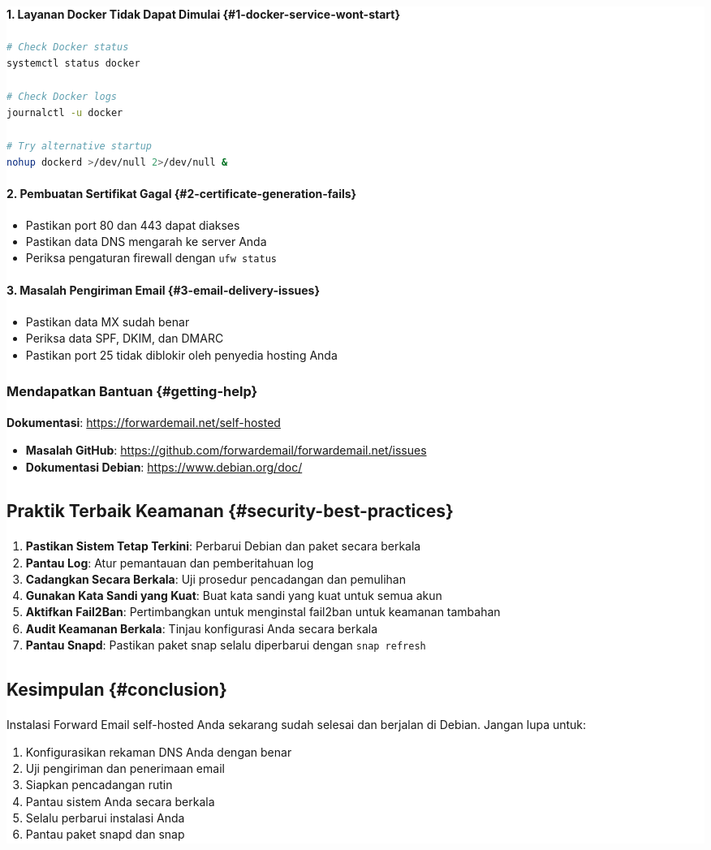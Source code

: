 #### 1. Layanan Docker Tidak Dapat Dimulai {#1-docker-service-wont-start}

```bash
# Check Docker status
systemctl status docker

# Check Docker logs
journalctl -u docker

# Try alternative startup
nohup dockerd >/dev/null 2>/dev/null &
```

#### 2. Pembuatan Sertifikat Gagal {#2-certificate-generation-fails}

* Pastikan port 80 dan 443 dapat diakses
* Pastikan data DNS mengarah ke server Anda
* Periksa pengaturan firewall dengan `ufw status`

#### 3. Masalah Pengiriman Email {#3-email-delivery-issues}

* Pastikan data MX sudah benar
* Periksa data SPF, DKIM, dan DMARC
* Pastikan port 25 tidak diblokir oleh penyedia hosting Anda

### Mendapatkan Bantuan {#getting-help}

**Dokumentasi**: <https://forwardemail.net/self-hosted>
* **Masalah GitHub**: <https://github.com/forwardemail/forwardemail.net/issues>
* **Dokumentasi Debian**: <https://www.debian.org/doc/>

## Praktik Terbaik Keamanan {#security-best-practices}

1. **Pastikan Sistem Tetap Terkini**: Perbarui Debian dan paket secara berkala
2. **Pantau Log**: Atur pemantauan dan pemberitahuan log
3. **Cadangkan Secara Berkala**: Uji prosedur pencadangan dan pemulihan
4. **Gunakan Kata Sandi yang Kuat**: Buat kata sandi yang kuat untuk semua akun
5. **Aktifkan Fail2Ban**: Pertimbangkan untuk menginstal fail2ban untuk keamanan tambahan
6. **Audit Keamanan Berkala**: Tinjau konfigurasi Anda secara berkala
7. **Pantau Snapd**: Pastikan paket snap selalu diperbarui dengan `snap refresh`

## Kesimpulan {#conclusion}

Instalasi Forward Email self-hosted Anda sekarang sudah selesai dan berjalan di Debian. Jangan lupa untuk:

1. Konfigurasikan rekaman DNS Anda dengan benar
2. Uji pengiriman dan penerimaan email
3. Siapkan pencadangan rutin
4. Pantau sistem Anda secara berkala
5. Selalu perbarui instalasi Anda
6. Pantau paket snapd dan snap
